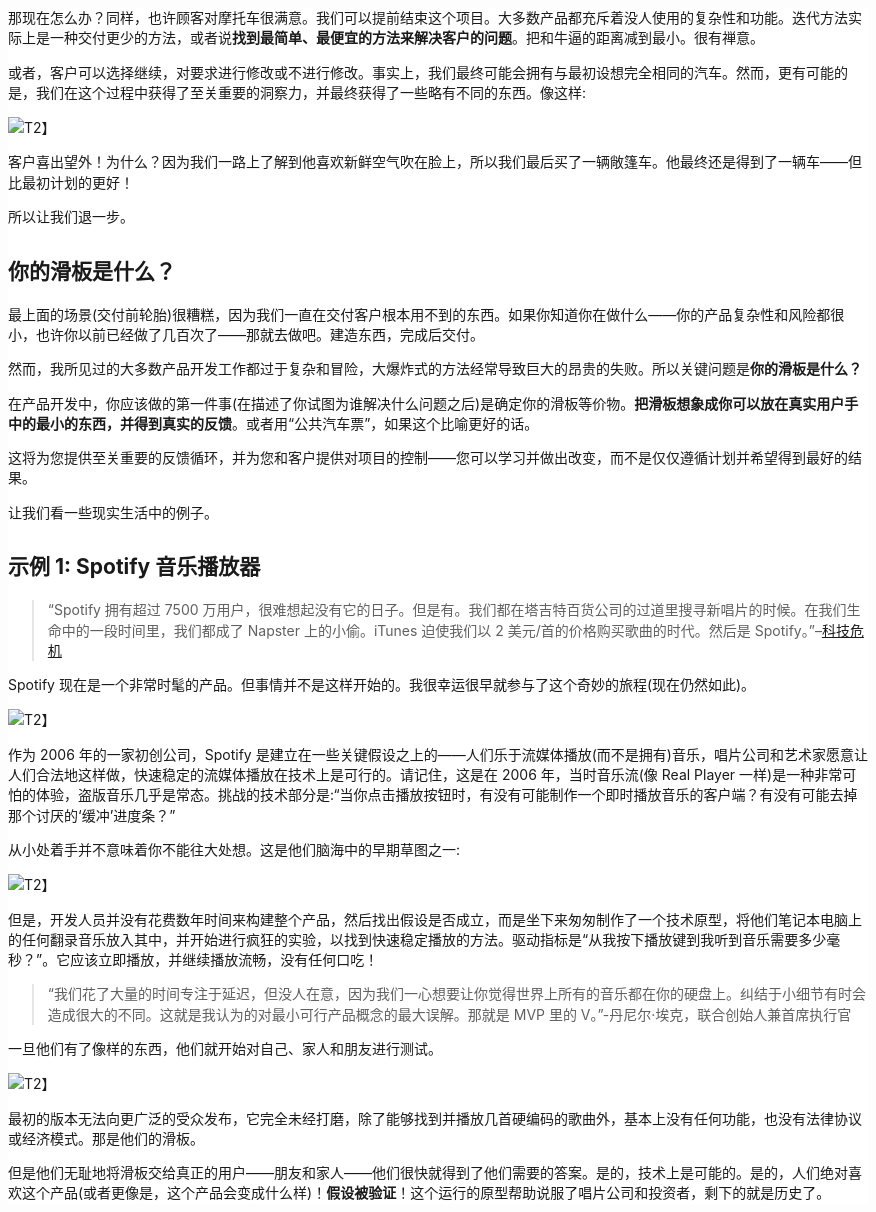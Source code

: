 那现在怎么办？同样，也许顾客对摩托车很满意。我们可以提前结束这个项目。大多数产品都充斥着没人使用的复杂性和功能。迭代方法实际上是一种交付更少的方法，或者说**找到最简单、最便宜的方法来解决客户的问题**。把和牛逼的距离减到最小。很有禅意。

或者，客户可以选择继续，对要求进行修改或不进行修改。事实上，我们最终可能会拥有与最初设想完全相同的汽车。然而，更有可能的是，我们在这个过程中获得了至关重要的洞察力，并最终获得了一些略有不同的东西。像这样:

![](../Images/e871cd630ba964aa906f1176bcc7bea4.png)T2】

客户喜出望外！为什么？因为我们一路上了解到他喜欢新鲜空气吹在脸上，所以我们最后买了一辆敞篷车。他最终还是得到了一辆车——但比最初计划的更好！

所以让我们退一步。

## 你的滑板是什么？

最上面的场景(交付前轮胎)很糟糕，因为我们一直在交付客户根本用不到的东西。如果你知道你在做什么——你的产品复杂性和风险都很小，也许你以前已经做了几百次了——那就去做吧。建造东西，完成后交付。

然而，我所见过的大多数产品开发工作都过于复杂和冒险，大爆炸式的方法经常导致巨大的昂贵的失败。所以关键问题是**你的滑板是什么？**

在产品开发中，你应该做的第一件事(在描述了你试图为谁解决什么问题之后)是确定你的滑板等价物。**把滑板想象成你可以放在真实用户手中的最小的东西，并得到真实的反馈**。或者用“公共汽车票”，如果这个比喻更好的话。

这将为您提供至关重要的反馈循环，并为您和客户提供对项目的控制——您可以学习并做出改变，而不是仅仅遵循计划并希望得到最好的结果。

让我们看一些现实生活中的例子。

## 示例 1: Spotify 音乐播放器

> “Spotify 拥有超过 7500 万用户，很难想起没有它的日子。但是有。我们都在塔吉特百货公司的过道里搜寻新唱片的时候。在我们生命中的一段时间里，我们都成了 Napster 上的小偷。iTunes 迫使我们以 2 美元/首的价格购买歌曲的时代。然后是 Spotify。”–[科技危机](http://techcrunch.com/gallery/a-brief-history-of-spotify/)

Spotify 现在是一个非常时髦的产品。但事情并不是这样开始的。我很幸运很早就参与了这个奇妙的旅程(现在仍然如此)。

![](../Images/9409943631d68d55e945e4d6744ba51f.png)T2】

作为 2006 年的一家初创公司，Spotify 是建立在一些关键假设之上的——人们乐于流媒体播放(而不是拥有)音乐，唱片公司和艺术家愿意让人们合法地这样做，快速稳定的流媒体播放在技术上是可行的。请记住，这是在 2006 年，当时音乐流(像 Real Player 一样)是一种非常可怕的体验，盗版音乐几乎是常态。挑战的技术部分是:“当你点击播放按钮时，有没有可能制作一个即时播放音乐的客户端？有没有可能去掉那个讨厌的‘缓冲’进度条？”

从小处着手并不意味着你不能往大处想。这是他们脑海中的早期草图之一:

![](../Images/90ed6162eade432935875acdf30e43e4.png)T2】

但是，开发人员并没有花费数年时间来构建整个产品，然后找出假设是否成立，而是坐下来匆匆制作了一个技术原型，将他们笔记本电脑上的任何翻录音乐放入其中，并开始进行疯狂的实验，以找到快速稳定播放的方法。驱动指标是“从我按下播放键到我听到音乐需要多少毫秒？”。它应该立即播放，并继续播放流畅，没有任何口吃！

> “我们花了大量的时间专注于延迟，但没人在意，因为我们一心想要让你觉得世界上所有的音乐都在你的硬盘上。纠结于小细节有时会造成很大的不同。这就是我认为的对最小可行产品概念的最大误解。那就是 MVP 里的 V。”-丹尼尔·埃克，联合创始人兼首席执行官

一旦他们有了像样的东西，他们就开始对自己、家人和朋友进行测试。

![](../Images/1017cfa31d0e4ccb33704f7e1835d8f6.png)T2】

最初的版本无法向更广泛的受众发布，它完全未经打磨，除了能够找到并播放几首硬编码的歌曲外，基本上没有任何功能，也没有法律协议或经济模式。那是他们的滑板。

但是他们无耻地将滑板交给真正的用户——朋友和家人——他们很快就得到了他们需要的答案。是的，技术上是可能的。是的，人们绝对喜欢这个产品(或者更像是，这个产品会变成什么样)！**假设被验证**！这个运行的原型帮助说服了唱片公司和投资者，剩下的就是历史了。
